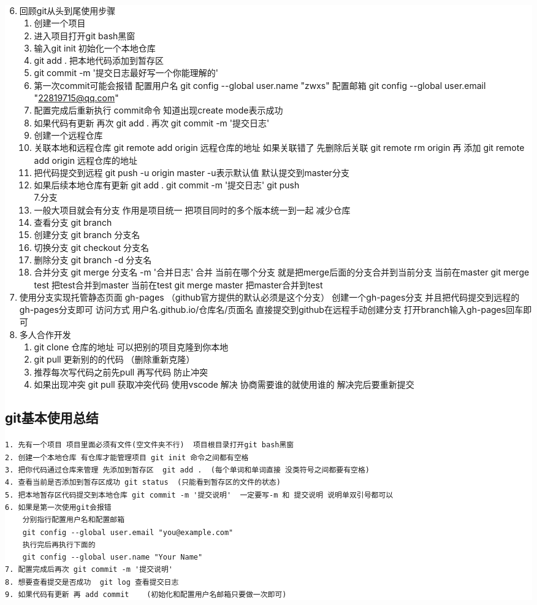 6. 回顾git从头到尾使用步骤
    1. 创建一个项目
    2. 进入项目打开git bash黑窗  
    3. 输入git init 初始化一个本地仓库
    4. git add . 把本地代码添加到暂存区
    5. git commit -m '提交日志最好写一个你能理解的'
    6. 第一次commit可能会报错
        配置用户名 git config --global user.name "zwxs"
        配置邮箱 git config --global user.email "22819715@qq.com"
    7. 配置完成后重新执行 commit命令 知道出现create mode表示成功 
    8. 如果代码有更新 再次 git add  .  再次 git commit -m '提交日志'
    9. 创建一个远程仓库
    10. 关联本地和远程仓库
        git remote add origin 远程仓库的地址
        如果关联错了 先删除后关联 git remote rm origin
        再 添加 git remote add origin 远程仓库的地址
    11. 把代码提交到远程 git push -u origin master    -u表示默认值 默认提交到master分支
    12. 如果后续本地仓库有更新
        git add .
        git commit -m '提交日志'
        git push  
7.分支
    1. 一般大项目就会有分支 作用是项目统一 把项目同时的多个版本统一到一起 减少仓库
    2. 查看分支 git branch 
    3. 创建分支 git branch 分支名
    4. 切换分支 git checkout 分支名
    5. 删除分支 git branch -d 分支名
    6. 合并分支 git merge 分支名 -m '合并日志'  合并 当前在哪个分支  就是把merge后面的分支合并到当前分支
        当前在master git merge test  把test合并到master
        当前在test git merge master 把master合并到test
8. 使用分支实现托管静态页面 gh-pages （github官方提供的默认必须是这个分支）
    创建一个gh-pages分支 并且把代码提交到远程的gh-pages分支即可
    访问方式 用户名.github.io/仓库名/页面名
    直接提交到github在远程手动创建分支 打开branch输入gh-pages回车即可
9. 多人合作开发
    1. git clone 仓库的地址 可以把别的项目克隆到你本地
    2. git pull 更新别的的代码  （删除重新克隆）
    3. 推荐每次写代码之前先pull 再写代码 防止冲突
    4. 如果出现冲突 git pull 获取冲突代码 使用vscode 解决 协商需要谁的就使用谁的 解决完后要重新提交



## git基本使用总结

    1. 先有一个项目 项目里面必须有文件(空文件夹不行)  项目根目录打开git bash黑窗
    2. 创建一个本地仓库 有仓库才能管理项目 git init 命令之间都有空格
    3. 把你代码通过仓库来管理 先添加到暂存区  git add .  (每个单词和单词直接 没类符号之间都要有空格)
    4. 查看当前是否添加到暂存区成功 git status  (只能看到暂存区的文件的状态)
    5. 把本地暂存区代码提交到本地仓库 git commit -m '提交说明'  一定要写-m 和 提交说明 说明单双引号都可以
    6. 如果是第一次使用git会报错 
        分别指行配置用户名和配置邮箱
        git config --global user.email "you@example.com"
        执行完后再执行下面的
        git config --global user.name "Your Name"
    7. 配置完成后再次 git commit -m '提交说明' 
    8. 想要查看提交是否成功  git log 查看提交日志
    9. 如果代码有更新 再 add commit    (初始化和配置用户名邮箱只要做一次即可)
